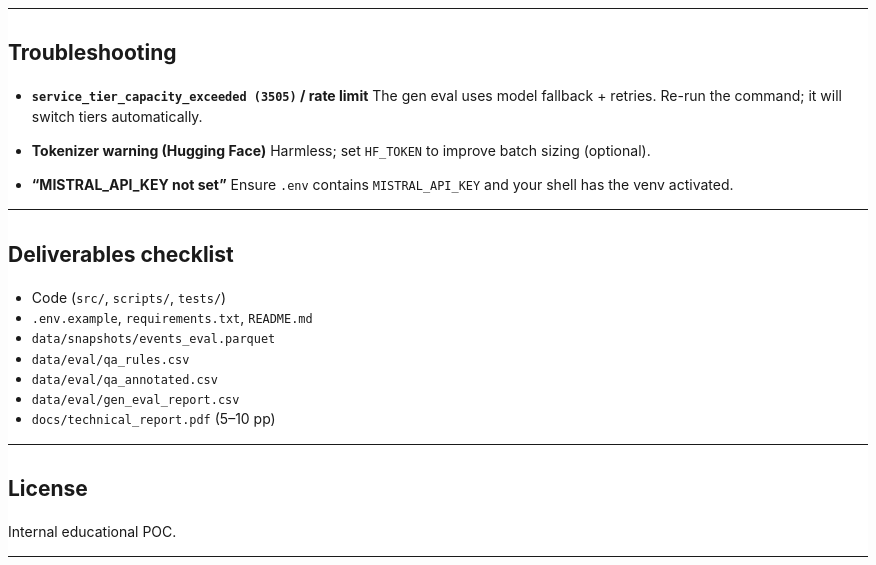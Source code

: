 
---

## Troubleshooting

* **`service_tier_capacity_exceeded (3505)` / rate limit**
  The gen eval uses model fallback + retries. Re-run the command; it will switch tiers automatically.

* **Tokenizer warning (Hugging Face)**
  Harmless; set `HF_TOKEN` to improve batch sizing (optional).

* **“MISTRAL\_API\_KEY not set”**
  Ensure `.env` contains `MISTRAL_API_KEY` and your shell has the venv activated.

---

## Deliverables checklist


* Code (`src/`, `scripts/`, `tests/`)
* `.env.example`, `requirements.txt`, `README.md`
* `data/snapshots/events_eval.parquet`
* `data/eval/qa_rules.csv`
* `data/eval/qa_annotated.csv`
* `data/eval/gen_eval_report.csv`
* `docs/technical_report.pdf` (5–10 pp)

---

## License

Internal educational POC.

---
